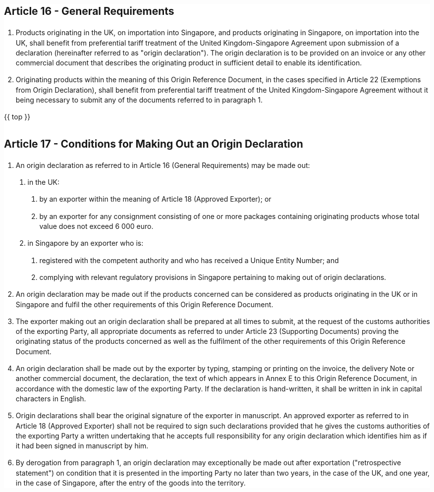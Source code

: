 ## Article 16 - General Requirements

1. Products originating in the UK, on importation into Singapore, and products originating in Singapore, on importation into the UK, shall benefit from preferential tariff treatment of the United Kingdom-Singapore Agreement upon submission of a declaration (hereinafter referred to as "origin declaration"). The origin declaration is to be provided on an invoice or any other commercial document that describes the originating product in sufficient detail to enable its identification.

2. Originating products within the meaning of this Origin Reference Document, in the cases specified in Article 22 (Exemptions from Origin Declaration), shall benefit from preferential tariff treatment of the United Kingdom-Singapore Agreement without it being necessary to submit any of the documents referred to in paragraph 1.

{{ top }}

## Article 17 - Conditions for Making Out an Origin Declaration

1. An origin declaration as referred to in Article 16 (General Requirements) may be made out:

   1. in the UK:

      1. by an exporter within the meaning of Article 18 (Approved Exporter); or

      2. by an exporter for any consignment consisting of one or more packages containing originating products whose total value does not exceed 6 000 euro.

   2. in Singapore by an exporter who is:

      1. registered with the competent authority and who has received a Unique Entity Number; and

      2. complying with relevant regulatory provisions in Singapore pertaining to making out of origin declarations.

2. An origin declaration may be made out if the products concerned can be considered as products originating in the UK or in Singapore and fulfil the other requirements of this Origin Reference Document.

3. The exporter making out an origin declaration shall be prepared at all times to submit, at the request of the customs authorities of the exporting Party, all appropriate documents as referred to under Article 23 (Supporting Documents) proving the originating status of the products concerned as well as the fulfilment of the other requirements of this Origin Reference Document.

4. An origin declaration shall be made out by the exporter by typing, stamping or printing on the invoice, the delivery Note or another commercial document, the declaration, the text of which appears in Annex E to this Origin Reference Document, in accordance with the domestic law of the exporting Party. If the declaration is hand-written, it shall be written in ink in capital characters in English.

5. Origin declarations shall bear the original signature of the exporter in manuscript. An approved exporter as referred to in Article 18 (Approved Exporter) shall not be required to sign such declarations provided that he gives the customs authorities of the exporting Party a written undertaking that he accepts full responsibility for any origin declaration which identifies him as if it had been signed in manuscript by him.

6. By derogation from paragraph 1, an origin declaration may exceptionally be made out after exportation ("retrospective statement") on condition that it is presented in the importing Party no later than two years, in the case of the UK, and one year, in the case of Singapore, after the entry of the goods into the territory.
